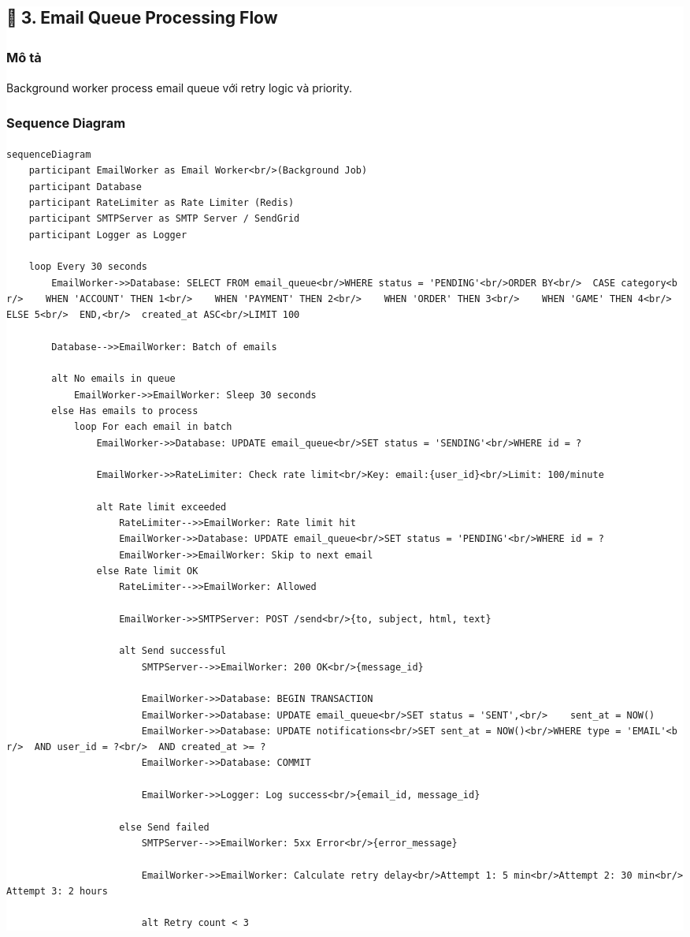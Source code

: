 
## 📩 3. Email Queue Processing Flow

### Mô tả

Background worker process email queue với retry logic và priority.

### Sequence Diagram

```mermaid
sequenceDiagram
    participant EmailWorker as Email Worker<br/>(Background Job)
    participant Database
    participant RateLimiter as Rate Limiter (Redis)
    participant SMTPServer as SMTP Server / SendGrid
    participant Logger as Logger

    loop Every 30 seconds
        EmailWorker->>Database: SELECT FROM email_queue<br/>WHERE status = 'PENDING'<br/>ORDER BY<br/>  CASE category<br/>    WHEN 'ACCOUNT' THEN 1<br/>    WHEN 'PAYMENT' THEN 2<br/>    WHEN 'ORDER' THEN 3<br/>    WHEN 'GAME' THEN 4<br/>    ELSE 5<br/>  END,<br/>  created_at ASC<br/>LIMIT 100

        Database-->>EmailWorker: Batch of emails

        alt No emails in queue
            EmailWorker->>EmailWorker: Sleep 30 seconds
        else Has emails to process
            loop For each email in batch
                EmailWorker->>Database: UPDATE email_queue<br/>SET status = 'SENDING'<br/>WHERE id = ?

                EmailWorker->>RateLimiter: Check rate limit<br/>Key: email:{user_id}<br/>Limit: 100/minute

                alt Rate limit exceeded
                    RateLimiter-->>EmailWorker: Rate limit hit
                    EmailWorker->>Database: UPDATE email_queue<br/>SET status = 'PENDING'<br/>WHERE id = ?
                    EmailWorker->>EmailWorker: Skip to next email
                else Rate limit OK
                    RateLimiter-->>EmailWorker: Allowed

                    EmailWorker->>SMTPServer: POST /send<br/>{to, subject, html, text}

                    alt Send successful
                        SMTPServer-->>EmailWorker: 200 OK<br/>{message_id}

                        EmailWorker->>Database: BEGIN TRANSACTION
                        EmailWorker->>Database: UPDATE email_queue<br/>SET status = 'SENT',<br/>    sent_at = NOW()
                        EmailWorker->>Database: UPDATE notifications<br/>SET sent_at = NOW()<br/>WHERE type = 'EMAIL'<br/>  AND user_id = ?<br/>  AND created_at >= ?
                        EmailWorker->>Database: COMMIT

                        EmailWorker->>Logger: Log success<br/>{email_id, message_id}

                    else Send failed
                        SMTPServer-->>EmailWorker: 5xx Error<br/>{error_message}

                        EmailWorker->>EmailWorker: Calculate retry delay<br/>Attempt 1: 5 min<br/>Attempt 2: 30 min<br/>Attempt 3: 2 hours

                        alt Retry count < 3
```